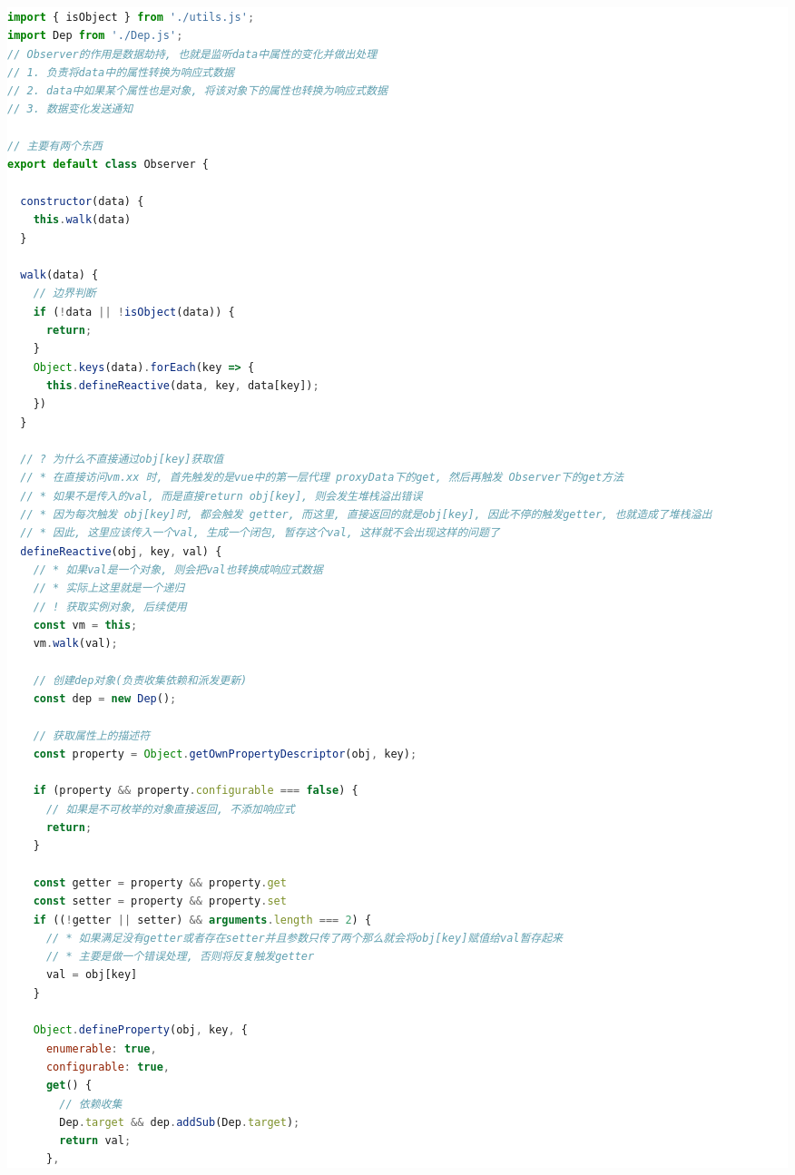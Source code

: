 ```js
import { isObject } from './utils.js';
import Dep from './Dep.js';
// Observer的作用是数据劫持, 也就是监听data中属性的变化并做出处理
// 1. 负责将data中的属性转换为响应式数据
// 2. data中如果某个属性也是对象, 将该对象下的属性也转换为响应式数据
// 3. 数据变化发送通知

// 主要有两个东西
export default class Observer {

  constructor(data) {
    this.walk(data)
  }

  walk(data) {
    // 边界判断
    if (!data || !isObject(data)) {
      return;
    }
    Object.keys(data).forEach(key => {
      this.defineReactive(data, key, data[key]);
    })
  }

  // ? 为什么不直接通过obj[key]获取值
  // * 在直接访问vm.xx 时, 首先触发的是vue中的第一层代理 proxyData下的get, 然后再触发 Observer下的get方法
  // * 如果不是传入的val, 而是直接return obj[key], 则会发生堆栈溢出错误
  // * 因为每次触发 obj[key]时, 都会触发 getter, 而这里, 直接返回的就是obj[key], 因此不停的触发getter, 也就造成了堆栈溢出
  // * 因此, 这里应该传入一个val, 生成一个闭包, 暂存这个val, 这样就不会出现这样的问题了
  defineReactive(obj, key, val) {
    // * 如果val是一个对象, 则会把val也转换成响应式数据
    // * 实际上这里就是一个递归
    // ! 获取实例对象, 后续使用
    const vm = this;
    vm.walk(val);

    // 创建dep对象(负责收集依赖和派发更新)
    const dep = new Dep();

    // 获取属性上的描述符
    const property = Object.getOwnPropertyDescriptor(obj, key);

    if (property && property.configurable === false) {
      // 如果是不可枚举的对象直接返回, 不添加响应式
      return;
    }

    const getter = property && property.get
    const setter = property && property.set
    if ((!getter || setter) && arguments.length === 2) {
      // * 如果满足没有getter或者存在setter并且参数只传了两个那么就会将obj[key]赋值给val暂存起来
      // * 主要是做一个错误处理, 否则将反复触发getter
      val = obj[key]
    }

    Object.defineProperty(obj, key, {
      enumerable: true,
      configurable: true,
      get() {
        // 依赖收集
        Dep.target && dep.addSub(Dep.target);
        return val;
      },
```